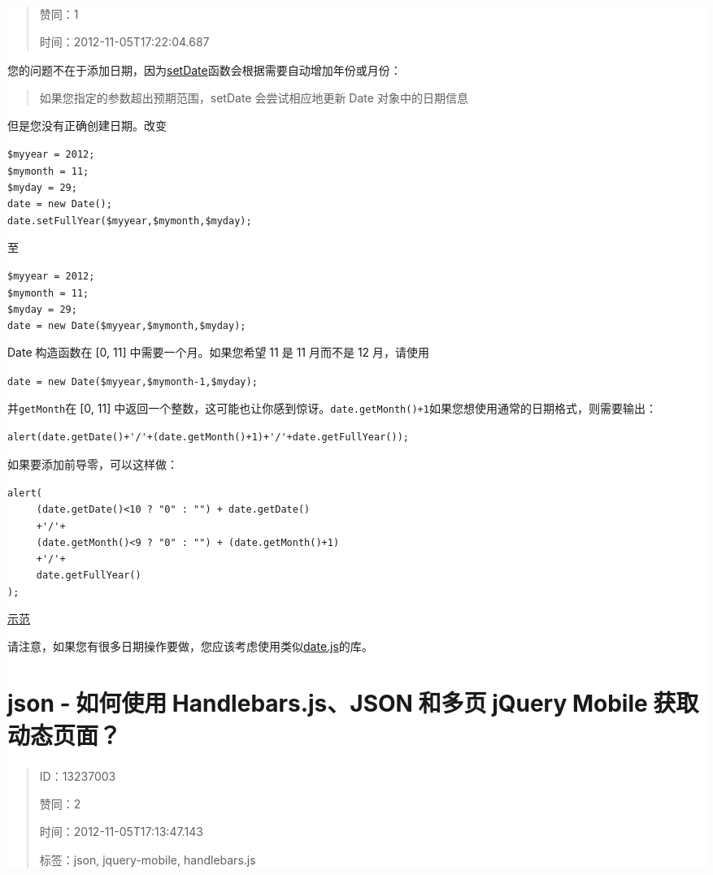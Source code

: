 > 赞同：1
> 
> 时间：2012-11-05T17:22:04.687

您的问题不在于添加日期，因为[setDate](https://developer.mozilla.org/en-US/docs/JavaScript/Reference/Global_Objects/Date/setDate)函数会根据需要自动增加年份或月份：

> 如果您指定的参数超出预期范围，setDate 会尝试相应地更新 Date 对象中的日期信息

但是您没有正确创建日期。改变

```
$myyear = 2012;
$mymonth = 11;
$myday = 29;
date = new Date();
date.setFullYear($myyear,$mymonth,$myday); 
```

至

```
$myyear = 2012;
$mymonth = 11;
$myday = 29;
date = new Date($myyear,$mymonth,$myday); 
```

Date 构造函数在 [0, 11] 中需要一个月。如果您希望 11 是 11 月而不是 12 月，请使用

```
date = new Date($myyear,$mymonth-1,$myday); 
```

并`getMonth`在 [0, 11] 中返回一个整数，这可能也让你感到惊讶。`date.getMonth()+1`如果您想使用通常的日期格式，则需要输出：

```
alert(date.getDate()+'/'+(date.getMonth()+1)+'/'+date.getFullYear()); 
```

如果要添加前导零，可以这样做：

```
alert(
     (date.getDate()<10 ? "0" : "") + date.getDate()
     +'/'+
     (date.getMonth()<9 ? "0" : "") + (date.getMonth()+1)
     +'/'+
     date.getFullYear() 
); 
```

[示范](http://jsfiddle.net/jMX6j/)

请注意，如果您有很多日期操作要做，您应该考虑使用类似[date.js](http://www.datejs.com/)的库。

# json - 如何使用 Handlebars.js、JSON 和多页 jQuery Mobile 获取动态页面？

> ID：13237003
> 
> 赞同：2
> 
> 时间：2012-11-05T17:13:47.143
> 
> 标签：json, jquery-mobile, handlebars.js
